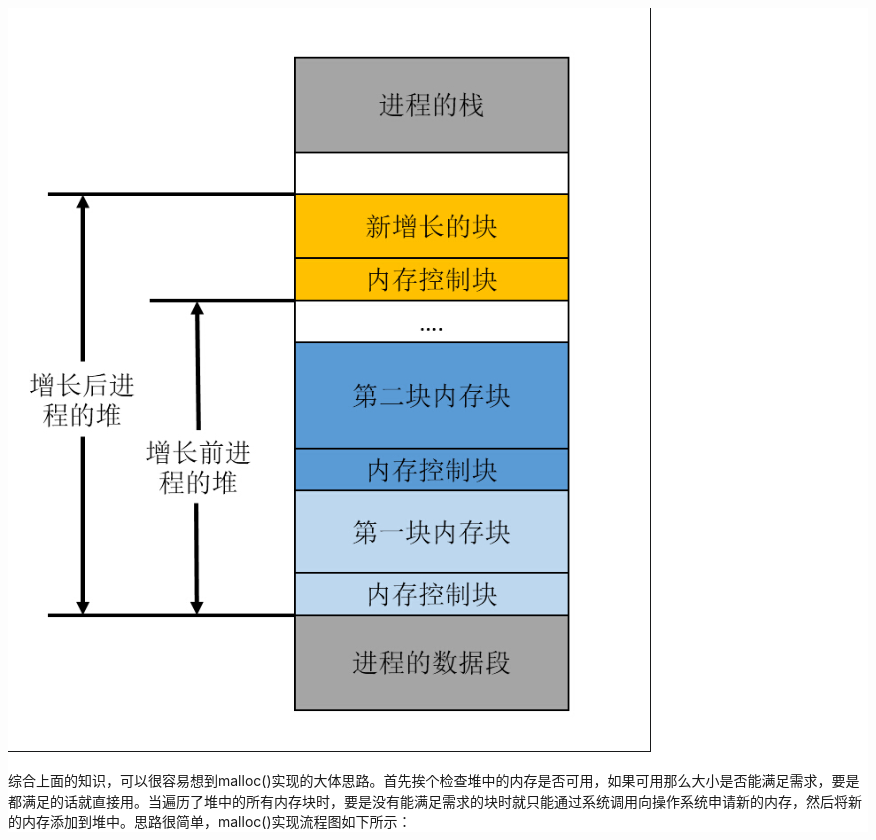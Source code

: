 ![](./图片/malloc2.png)

综合上面的知识，可以很容易想到malloc()实现的大体思路。首先挨个检查堆中的内存是否可用，如果可用那么大小是否能满足需求，要是都满足的话就直接用。当遍历了堆中的所有内存块时，要是没有能满足需求的块时就只能通过系统调用向操作系统申请新的内存，然后将新的内存添加到堆中。思路很简单，malloc()实现流程图如下所示：
